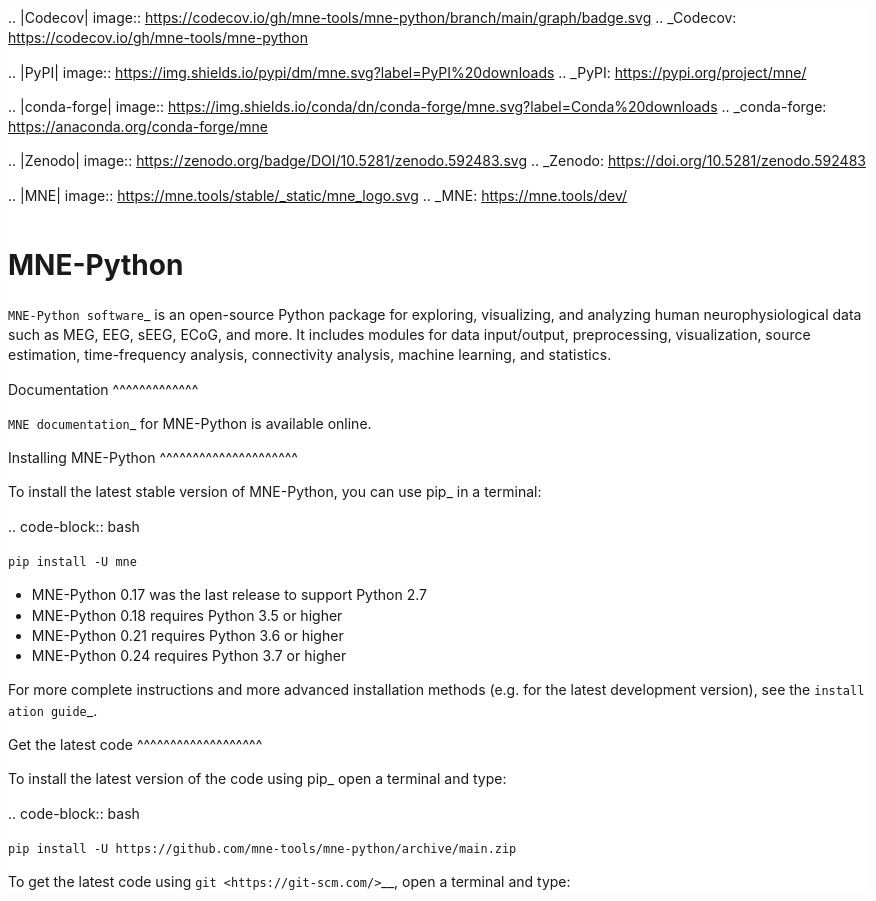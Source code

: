 .. |Codecov| image:: https://codecov.io/gh/mne-tools/mne-python/branch/main/graph/badge.svg
.. _Codecov: https://codecov.io/gh/mne-tools/mne-python

.. |PyPI| image:: https://img.shields.io/pypi/dm/mne.svg?label=PyPI%20downloads
.. _PyPI: https://pypi.org/project/mne/

.. |conda-forge| image:: https://img.shields.io/conda/dn/conda-forge/mne.svg?label=Conda%20downloads
.. _conda-forge: https://anaconda.org/conda-forge/mne

.. |Zenodo| image:: https://zenodo.org/badge/DOI/10.5281/zenodo.592483.svg
.. _Zenodo: https://doi.org/10.5281/zenodo.592483

.. |MNE| image:: https://mne.tools/stable/_static/mne_logo.svg
.. _MNE: https://mne.tools/dev/

MNE-Python
==========

`MNE-Python software`_ is an open-source Python package for exploring,
visualizing, and analyzing human neurophysiological data such as MEG, EEG, sEEG,
ECoG, and more. It includes modules for data input/output, preprocessing,
visualization, source estimation, time-frequency analysis, connectivity analysis,
machine learning, and statistics.


Documentation
^^^^^^^^^^^^^

`MNE documentation`_ for MNE-Python is available online.


Installing MNE-Python
^^^^^^^^^^^^^^^^^^^^^

To install the latest stable version of MNE-Python, you can use pip_ in a terminal:

.. code-block:: bash

    pip install -U mne

- MNE-Python 0.17 was the last release to support Python 2.7
- MNE-Python 0.18 requires Python 3.5 or higher
- MNE-Python 0.21 requires Python 3.6 or higher
- MNE-Python 0.24 requires Python 3.7 or higher

For more complete instructions and more advanced installation methods (e.g. for
the latest development version), see the `installation guide`_.


Get the latest code
^^^^^^^^^^^^^^^^^^^

To install the latest version of the code using pip_ open a terminal and type:

.. code-block:: bash

    pip install -U https://github.com/mne-tools/mne-python/archive/main.zip

To get the latest code using `git <https://git-scm.com/>`__, open a terminal and type:
